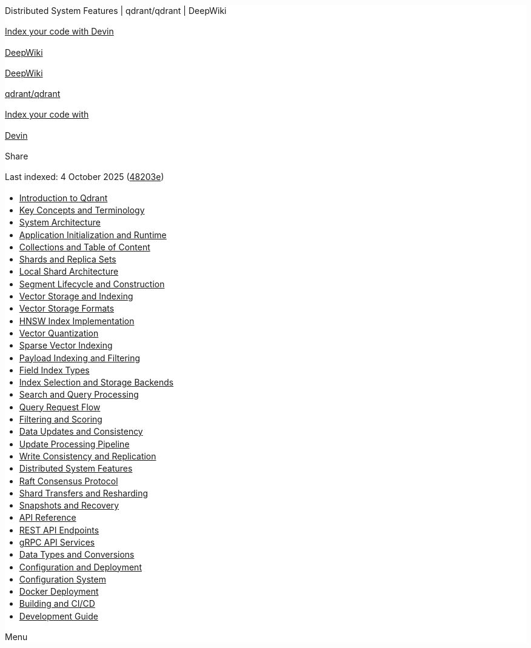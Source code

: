 Distributed System Features | qdrant/qdrant | DeepWiki

[Index your code with Devin](private-repo.md)

[DeepWiki](https://deepwiki.com)

[DeepWiki](.md)

[qdrant/qdrant](https://github.com/qdrant/qdrant "Open repository")

[Index your code with](private-repo.md)

[Devin](private-repo.md)

Share

Last indexed: 4 October 2025 ([48203e](https://github.com/qdrant/qdrant/commits/48203e41))

- [Introduction to Qdrant](qdrant/qdrant/1-introduction-to-qdrant.md)
- [Key Concepts and Terminology](qdrant/qdrant/1.1-key-concepts-and-terminology.md)
- [System Architecture](qdrant/qdrant/2-system-architecture.md)
- [Application Initialization and Runtime](qdrant/qdrant/2.1-application-initialization-and-runtime.md)
- [Collections and Table of Content](qdrant/qdrant/2.2-collections-and-table-of-content.md)
- [Shards and Replica Sets](qdrant/qdrant/2.3-shards-and-replica-sets.md)
- [Local Shard Architecture](qdrant/qdrant/2.4-local-shard-architecture.md)
- [Segment Lifecycle and Construction](qdrant/qdrant/2.5-segment-lifecycle-and-construction.md)
- [Vector Storage and Indexing](qdrant/qdrant/3-vector-storage-and-indexing.md)
- [Vector Storage Formats](qdrant/qdrant/3.1-vector-storage-formats.md)
- [HNSW Index Implementation](qdrant/qdrant/3.2-hnsw-index-implementation.md)
- [Vector Quantization](qdrant/qdrant/3.3-vector-quantization.md)
- [Sparse Vector Indexing](qdrant/qdrant/3.4-sparse-vector-indexing.md)
- [Payload Indexing and Filtering](qdrant/qdrant/4-payload-indexing-and-filtering.md)
- [Field Index Types](qdrant/qdrant/4.1-field-index-types.md)
- [Index Selection and Storage Backends](qdrant/qdrant/4.2-index-selection-and-storage-backends.md)
- [Search and Query Processing](qdrant/qdrant/5-search-and-query-processing.md)
- [Query Request Flow](qdrant/qdrant/5.1-query-request-flow.md)
- [Filtering and Scoring](qdrant/qdrant/5.2-filtering-and-scoring.md)
- [Data Updates and Consistency](qdrant/qdrant/6-data-updates-and-consistency.md)
- [Update Processing Pipeline](qdrant/qdrant/6.1-update-processing-pipeline.md)
- [Write Consistency and Replication](qdrant/qdrant/6.2-write-consistency-and-replication.md)
- [Distributed System Features](qdrant/qdrant/7-distributed-system-features.md)
- [Raft Consensus Protocol](qdrant/qdrant/7.1-raft-consensus-protocol.md)
- [Shard Transfers and Resharding](qdrant/qdrant/7.2-shard-transfers-and-resharding.md)
- [Snapshots and Recovery](qdrant/qdrant/8-snapshots-and-recovery.md)
- [API Reference](qdrant/qdrant/9-api-reference.md)
- [REST API Endpoints](qdrant/qdrant/9.1-rest-api-endpoints.md)
- [gRPC API Services](qdrant/qdrant/9.2-grpc-api-services.md)
- [Data Types and Conversions](qdrant/qdrant/9.3-data-types-and-conversions.md)
- [Configuration and Deployment](qdrant/qdrant/10-configuration-and-deployment.md)
- [Configuration System](qdrant/qdrant/10.1-configuration-system.md)
- [Docker Deployment](qdrant/qdrant/10.2-docker-deployment.md)
- [Building and CI/CD](qdrant/qdrant/10.3-building-and-cicd.md)
- [Development Guide](qdrant/qdrant/11-development-guide.md)

Menu
